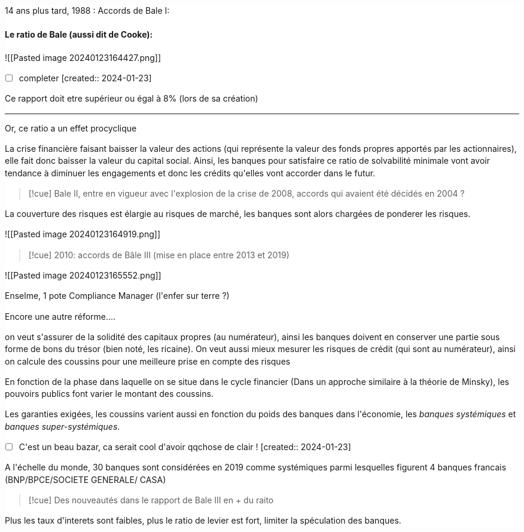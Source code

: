 14 ans plus tard, 1988 : Accords de Bale I: 

#### Le ratio de Bale (aussi dit de Cooke):

![[Pasted image 20240123164427.png]]

- [ ] completer  [created:: 2024-01-23]

Ce rapport doit etre supérieur ou égal à 8% (lors de sa création)

---

Or, ce ratio a un effet procyclique

La crise financière faisant baisser la valeur des actions (qui représente la valeur des fonds propres apportés par les actionnaires), elle fait donc baisser la valeur du capital social.
Ainsi, les banques pour satisfaire ce ratio de solvabilité minimale vont avoir tendance à diminuer les engagements et donc les crédits qu'elles vont accorder dans le futur.

>[!cue] Bale II, entre en vigueur avec l'explosion de la crise de 2008, accords qui avaient été décidés en 2004 ?

La couverture des risques est élargie au risques de marché, les banques sont alors chargées de ponderer les risques.


![[Pasted image 20240123164919.png]]


>[!cue] 2010: accords de Bâle III (mise en place entre 2013 et 2019)

![[Pasted image 20240123165552.png]]

Enselme, 1 pote Compliance Manager (l'enfer sur terre ?)

Encore une autre réforme....


on veut s'assurer de la solidité des capitaux propres (au numérateur), ainsi les banques doivent en conserver une partie sous forme de bons du trésor (bien noté, les ricaine).
On veut aussi mieux mesurer les risques de crédit (qui sont au numérateur), ainsi on calcule des coussins pour une meilleure prise en compte des risques

En fonction de la phase dans laquelle on se situe dans le cycle financier (Dans un approche similaire à la théorie de Minsky), les pouvoirs publics font varier le montant des coussins.

Les garanties exigées, les coussins varient aussi en fonction du poids des banques dans l'économie, les *banques systémiques* et *banques super-systémiques*.


- [ ] C'est un beau bazar, ca serait cool d'avoir qqchose de clair !  [created:: 2024-01-23]

A l'échelle du monde, 30 banques sont considérées en 2019 comme systémiques parmi lesquelles figurent 4 banques francais (BNP/BPCE/SOCIETE GENERALE/ CASA)

>[!cue] Des nouveautés dans le rapport de Bale III en + du raito

Plus les taux d'interets sont faibles, plus le ratio de levier est fort, limiter la spéculation des banques.

